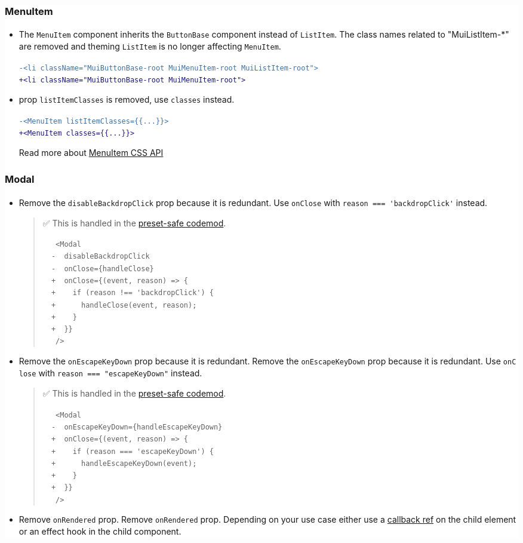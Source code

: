 ### MenuItem

- The `MenuItem` component inherits the `ButtonBase` component instead of `ListItem`. The class names related to "MuiListItem-\*" are removed and theming `ListItem` is no longer affecting `MenuItem`.

  ```diff
  -<li className="MuiButtonBase-root MuiMenuItem-root MuiListItem-root">
  +<li className="MuiButtonBase-root MuiMenuItem-root">
  ```

- prop `listItemClasses` is removed, use `classes` instead.

  ```diff
  -<MenuItem listItemClasses={{...}}>
  +<MenuItem classes={{...}}>
  ```

  Read more about [MenuItem CSS API](/api/menu-item/#css)

### Modal

- Remove the `disableBackdropClick` prop because it is redundant. Use `onClose` with `reason === 'backdropClick'` instead.

  > ✅ This is handled in the [preset-safe codemod](#preset-safe). 
  > 
  > ```diff
  >    <Modal
  >   -  disableBackdropClick
  >   -  onClose={handleClose}
  >   +  onClose={(event, reason) => {
  >   +    if (reason !== 'backdropClick') {
  >   +      handleClose(event, reason);
  >   +    }
  >   +  }}
  >    />
  > ```

- Remove the `onEscapeKeyDown` prop because it is redundant. Remove the `onEscapeKeyDown` prop because it is redundant. Use `onClose` with `reason === "escapeKeyDown"` instead.

  > ✅ This is handled in the [preset-safe codemod](#preset-safe). 
  > 
  > ```diff
  >    <Modal
  >   -  onEscapeKeyDown={handleEscapeKeyDown}
  >   +  onClose={(event, reason) => {
  >   +    if (reason === 'escapeKeyDown') {
  >   +      handleEscapeKeyDown(event);
  >   +    }
  >   +  }}
  >    />
  > ```

- Remove `onRendered` prop. Remove `onRendered` prop. Depending on your use case either use a [callback ref](https://reactjs.org/docs/refs-and-the-dom.html#callback-refs) on the child element or an effect hook in the child component.
